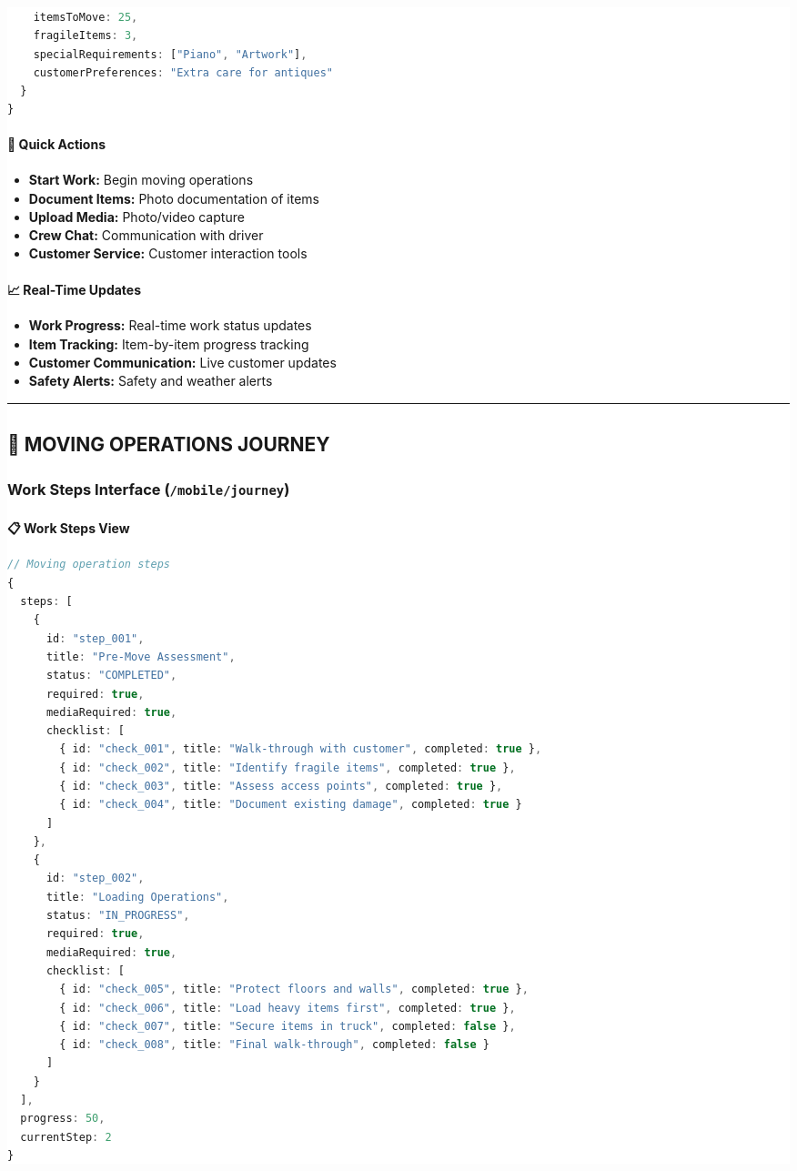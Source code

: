 ```typescript
    itemsToMove: 25,
    fragileItems: 3,
    specialRequirements: ["Piano", "Artwork"],
    customerPreferences: "Extra care for antiques"
  }
}
```

#### **🎯 Quick Actions**
- **Start Work:** Begin moving operations
- **Document Items:** Photo documentation of items
- **Upload Media:** Photo/video capture
- **Crew Chat:** Communication with driver
- **Customer Service:** Customer interaction tools

#### **📈 Real-Time Updates**
- **Work Progress:** Real-time work status updates
- **Item Tracking:** Item-by-item progress tracking
- **Customer Communication:** Live customer updates
- **Safety Alerts:** Safety and weather alerts

---

## 👷 **MOVING OPERATIONS JOURNEY**

### **Work Steps Interface (`/mobile/journey`)**

#### **📋 Work Steps View**
```typescript
// Moving operation steps
{
  steps: [
    {
      id: "step_001",
      title: "Pre-Move Assessment",
      status: "COMPLETED",
      required: true,
      mediaRequired: true,
      checklist: [
        { id: "check_001", title: "Walk-through with customer", completed: true },
        { id: "check_002", title: "Identify fragile items", completed: true },
        { id: "check_003", title: "Assess access points", completed: true },
        { id: "check_004", title: "Document existing damage", completed: true }
      ]
    },
    {
      id: "step_002",
      title: "Loading Operations",
      status: "IN_PROGRESS",
      required: true,
      mediaRequired: true,
      checklist: [
        { id: "check_005", title: "Protect floors and walls", completed: true },
        { id: "check_006", title: "Load heavy items first", completed: true },
        { id: "check_007", title: "Secure items in truck", completed: false },
        { id: "check_008", title: "Final walk-through", completed: false }
      ]
    }
  ],
  progress: 50,
  currentStep: 2
}
```